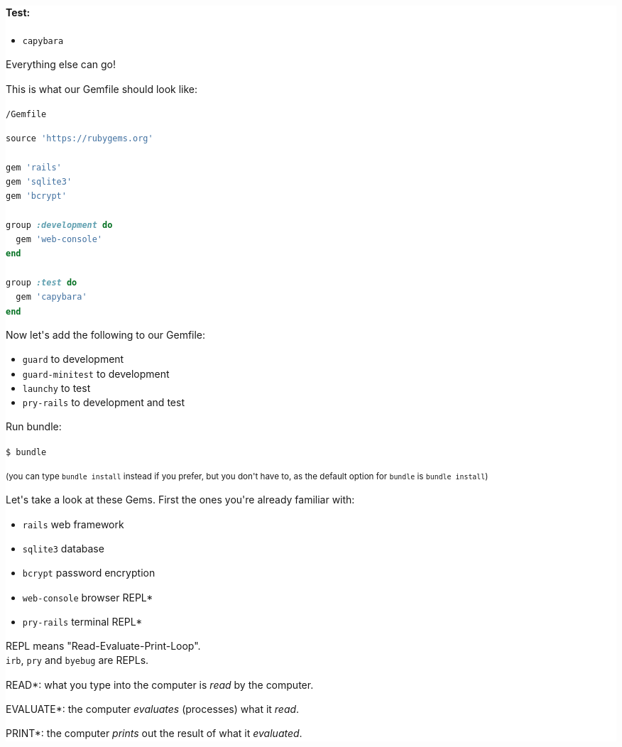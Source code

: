 #### Test:

- `capybara`

Everything else can go!

This is what our Gemfile should look like:

`/Gemfile`

```ruby
source 'https://rubygems.org'

gem 'rails'
gem 'sqlite3'
gem 'bcrypt'

group :development do
  gem 'web-console'
end

group :test do
  gem 'capybara'
end
```

Now let's add the following to our Gemfile:

- `guard` to development
- `guard-minitest` to development
- `launchy` to test
- `pry-rails` to development and test

Run bundle:

```bash
$ bundle
```

<small>(you can type `bundle install` instead if you prefer, but you don't have to, as the default option for `bundle` is `bundle install`)</small>

Let's take a look at these Gems. First the ones you're already familiar with:

- `rails`       web framework
- `sqlite3`     database
- `bcrypt`      password encryption
- `web-console` browser REPL*

- `pry-rails`   terminal REPL*

 REPL means "Read-Evaluate-Print-Loop".<br>
`irb`, `pry` and `byebug` are REPLs.

 READ*: what you type into the computer is *read* by the computer.

 EVALUATE*: the computer *evaluates* (processes) what it *read*.<br>

 PRINT*: the computer *prints* out the result of what it *evaluated*.<br>
